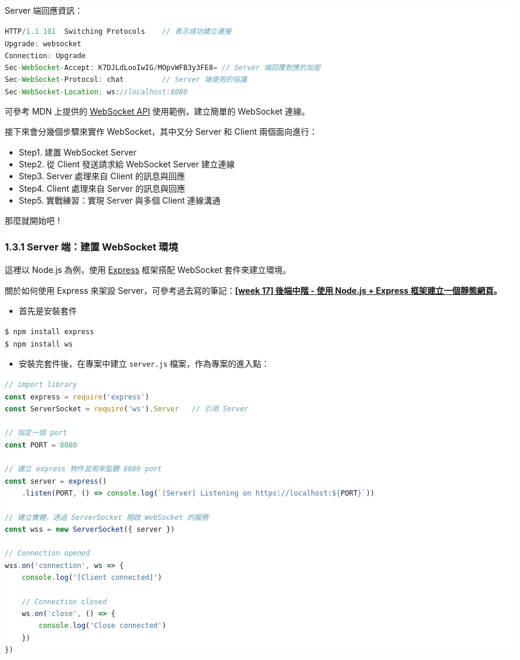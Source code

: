 Server 端回應資訊：

```jsx
HTTP/1.1 101  Switching Protocols    // 表示成功建立連接
Upgrade: websocket     
Connection: Upgrade     
Sec-WebSocket-Accept: K7DJLdLooIwIG/MOpvWFB3y3FE8= // Server 端回覆對應的加密
Sec-WebSocket-Protocol: chat         // Server 端使用的協議
Sec-WebSocket-Location: ws://localhost:8080
```

可參考 MDN 上提供的 [WebSocket API](https://developer.mozilla.org/en-US/docs/Web/API/WebSocket) 使用範例，建立簡單的 WebSocket 連線。

接下來會分幾個步驟來實作 WebSocket，其中又分 Server 和 Client 兩個面向進行：

- Step1. 建置 WebSocket Server
- Step2. 從 Client 發送請求給 WebSocket Server 建立連線
- Step3. Server 處理來自 Client 的訊息與回應
- Step4. Client 處理來自 Server 的訊息與回應
- Step5. 實戰練習：實現 Server 與多個 Client 連線溝通

那麼就開始吧！

### 1.3.1 Server 端：建置 WebSocket 環境

這裡以 Node.js 為例，使用 [Express](https://expressjs.com/) 框架搭配 WebSocket 套件來建立環境。

關於如何使用 Express 來架設 Server，可參考過去寫的筆記：**[[week 17] 後端中階 - 使用 Node.js + Express 框架建立一個靜態網頁](https://heidiliu2020.github.io/express/)。**

- 首先是安裝套件

```jsx
$ npm install express
$ npm install ws
```

- 安裝完套件後，在專案中建立 `server.js` 檔案，作為專案的進入點：

```jsx
// import library
const express = require('express')
const ServerSocket = require('ws').Server   // 引用 Server

// 指定一個 port
const PORT = 8080

// 建立 express 物件並用來監聽 8080 port
const server = express()
    .listen(PORT, () => console.log(`[Server] Listening on https://localhost:${PORT}`))

// 建立實體，透過 ServerSocket 開啟 WebSocket 的服務
const wss = new ServerSocket({ server })

// Connection opened
wss.on('connection', ws => {
    console.log('[Client connected]')

    // Connection closed
    ws.on('close', () => {
        console.log('Close connected')
    })
})
```
